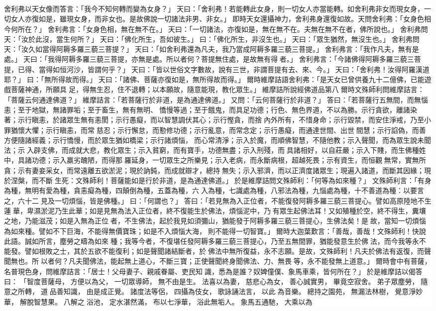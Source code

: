 舍利弗以天女像而答言：「我今不知何轉而變為女身？」
天曰：「舍利弗！若能轉此女身，則一切女人亦當能轉。如舍利弗非女而現女身，一
切女人亦復如是，雖現女身，而非女也。是故佛說一切諸法非男、非女。」
即時天女還攝神力，舍利弗身還復如故。天問舍利弗：「女身色相今何所在？」
舍利弗言：「女身色相，無在無不在。」
天曰：「一切諸法，亦復如是，無在無不在。夫無在無不在者，佛所說也。」
舍利弗問天：「汝於此沒，當生何所？」
天曰：「佛化所生，吾如彼生。」
曰：「佛化所生，非沒生也。」
天曰：「眾生猶然，無沒生也。」
舍利弗問天：「汝久如當得阿耨多羅三藐三菩提？」
天曰：「如舍利弗還為凡夫，我乃當成阿耨多羅三藐三菩提。」
舍利弗言：「我作凡夫，無有是處。」
天曰：「我得阿耨多羅三藐三菩提，亦無是處。所以者何？菩提無住處，是故無有得
者。」
舍利弗言：「今諸佛得阿耨多羅三藐三菩提，已得、當得如恒河沙，皆謂何乎？」
天曰：「皆以世俗文字數故，說有三世，非謂菩提有去、來、今。」
天曰：「舍利弗！汝得阿羅漢道耶？」
曰：「無所得故而得。」
天曰：「諸佛、菩薩亦復如是，無所得故而得。」
爾時維摩詰語舍利弗：「是天女已曾供養九十二億佛，已能遊戲菩薩神通，所願具
足，得無生忍，住不退轉；以本願故，隨意能現，教化眾生。」
維摩詰所說經佛道品第八
爾時文殊師利問維摩詰言：「菩薩云何通達佛道？」
維摩詰言：「若菩薩行於非道，是為通達佛道。」
又問：「云何菩薩行於非道？」
答曰：「若菩薩行五無間，而無惱恚；至于地獄，無諸罪垢；至于畜生，無有無明、
憍慢等過；至于餓鬼，而具足功德；行色、無色界道，不以為勝。示行貪欲，離諸染
著；示行瞋恚，於諸眾生無有恚閡；示行愚癡，而以智慧調伏其心；示行慳貪，而捨
內外所有，不惜身命；示行毀禁，而安住淨戒，乃至小罪猶懷大懼；示行瞋恚，而常
慈忍；示行懈怠，而懃修功德；示行亂意，而常念定；示行愚癡，而通達世間、出世
間慧；示行諂偽，而善方便隨諸經義；示行憍慢，而於眾生猶如橋梁；示行諸煩惱，
而心常清淨；示入於魔，而順佛智慧，不隨他教；示入聲聞，而為眾生說未聞法；示
入辟支佛，而成就大悲，教化眾生；示入貧窮，而有寶手，功德無盡；示入刑殘，而
具諸相好，以自莊嚴；示入下賤，而生佛種姓中，具諸功德；示入羸劣醜陋，而得那
羅延身，一切眾生之所樂見；示入老病，而永斷病根，超越死畏；示有資生，而恒觀
無常，實無所貪；示有妻妾采女，而常遠離五欲淤泥；現於訥鈍，而成就辯才，總持
無失；示入邪濟，而以正濟度諸眾生；現遍入諸道，而斷其因緣；現於涅槃，而不斷
生死：文殊師利！菩薩能如是行於非道，是為通達佛道。」
於是維摩詰問文殊師利：「何等為如來種？」
文殊師利言：「有身為種，無明有愛為種，貪恚癡為種，四顛倒為種，五蓋為種，六
入為種，七識處為種，八邪法為種，九惱處為種，十不善道為種：以要言之，六十二
見及一切煩惱，皆是佛種。」
曰：「何謂也？」
答曰：「若見無為入正位者，不能復發阿耨多羅三藐三菩提心。譬如高原陸地不生蓮
華，卑濕淤泥乃生此華；如是見無為法入正位者，終不復能生於佛法，煩惱泥中，乃
有眾生起佛法耳！又如殖種於空，終不得生，糞壤之地，乃能滋茂；如是入無為正位
者，不生佛法，起於我見如須彌山，猶能發于阿耨多羅三藐三菩提心，生佛法矣！是
故，當知一切煩惱為如來種。譬如不下巨海，不能得無價寶珠；如是不入煩惱大海，
則不能得一切智寶。」
爾時大迦葉歎言：「善哉，善哉！文殊師利！快說此語。誠如所言，塵勞之疇為如來
種；我等今者，不復堪任發阿耨多羅三藐三菩提心，乃至五無間罪，猶能發意生於佛
法，而今我等永不能發。譬如根敗之士，其於五欲不能復利；如是聲聞諸結斷者，於
佛法中無所復益，永不志願。是故，文殊師利！凡夫於佛法有返復，而聲聞無也。所
以者何？凡夫聞佛法，能起無上道心，不斷三寶；正使聲聞終身聞佛法、力、無畏
等，永不能發無上道意。」
爾時會中有菩薩，名普現色身，問維摩詰言：「居士！父母妻子、親戚眷屬、吏民知
識，悉為是誰？奴婢僮僕、象馬車乘，皆何所在？」
於是維摩詰以偈答曰：
「智度菩薩母， 方便以為父， 一切眾導師， 無不由是生。 法喜以為妻，
慈悲心為女， 善心誠實男， 畢竟空寂舍。 弟子眾塵勞， 隨意之所轉， 道
品善知識， 由是成正覺。 諸度法等侶， 四攝為伎女， 歌詠誦法言， 以此
為音樂。 總持之園苑， 無漏法林樹， 覺意淨妙華， 解脫智慧果。 八解之
浴池， 定水湛然滿， 布以七淨華， 浴此無垢人。 象馬五通馳， 大乘以為
